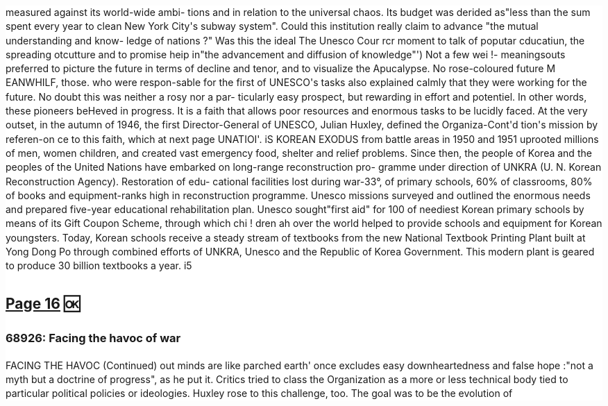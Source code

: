 measured against its world-wide ambi-
tions and in relation to the universal
chaos. Its budget was derided as"less
than the sum spent every year to clean
New York City's subway system". Could
this institution really claim to advance
"the mutual understanding and know-
ledge of nations ?" Was this the ideal
The Unesco Cour rcr
moment to talk of poputar cducatiun,
the spreading otcutture and to promise
heip in"the advancement and diffusion
of knowledge"') Not a few wei !-
meaningsouts preferred to picture the
future in terms of decline and tenor,
and to visualize the Apucalypse.
No rose-coloured future
M EANWHILF, those. who were respon-sable for the first of UNESCO's
tasks also explained calmly that
they were working for the future. No
doubt this was neither a rosy nor a par-
ticularly easy prospect, but rewarding in
effort and potentiel. In other words,
these pioneers beHeved in progress. It is
a faith that allows poor resources and
enormous tasks to be lucidly faced.
At the very outset, in the autumn of
1946, the first Director-General of
UNESCO, Julian Huxley,
defined the Organiza-Cont'd
tion's mission by referen-on
ce to this faith, which at next page
UNATIOI'. iS
KOREAN EXODUS from battle areas in 1950 and 1951 uprooted millions of men, women
children, and created vast emergency food, shelter and relief problems. Since then, the people of
Korea and the peoples of the United Nations have embarked on long-range reconstruction pro-
gramme under direction of UNKRA (U. N. Korean Reconstruction Agency). Restoration of edu-
cational facilities lost during war-33°, of primary schools, 60% of classrooms, 80% of books and
equipment-ranks high in reconstruction programme. Unesco missions surveyed and outlined the
enormous needs and prepared five-year educational rehabilitation plan. Unesco sought"first aid"
for 100 of neediest Korean primary schools by means of its Gift Coupon Scheme, through which
chi ! dren ah over the world helped to provide schools and equipment for Korean youngsters. Today,
Korean schools receive a steady stream of textbooks from the new National Textbook Printing
Plant built at Yong Dong Po through combined efforts of UNKRA, Unesco and the Republic of
Korea Government. This modern plant is geared to produce 30 billion textbooks a year.
i5
## [Page 16](https://demo.humlab.umu.se/courier/068941engo.pdf#page=16) 🆗
### 68926: Facing the havoc of war
FACING THE
HAVOC
(Continued)
out minds are like
parched earth'
once excludes easy downheartedness and
false hope :"not a myth but a doctrine
of progress", as he put it.
Critics tried to class the Organization
as a more or less technical body tied to
particular political policies or ideologies.
Huxley rose to this challenge, too.
The goal was to be the evolution of